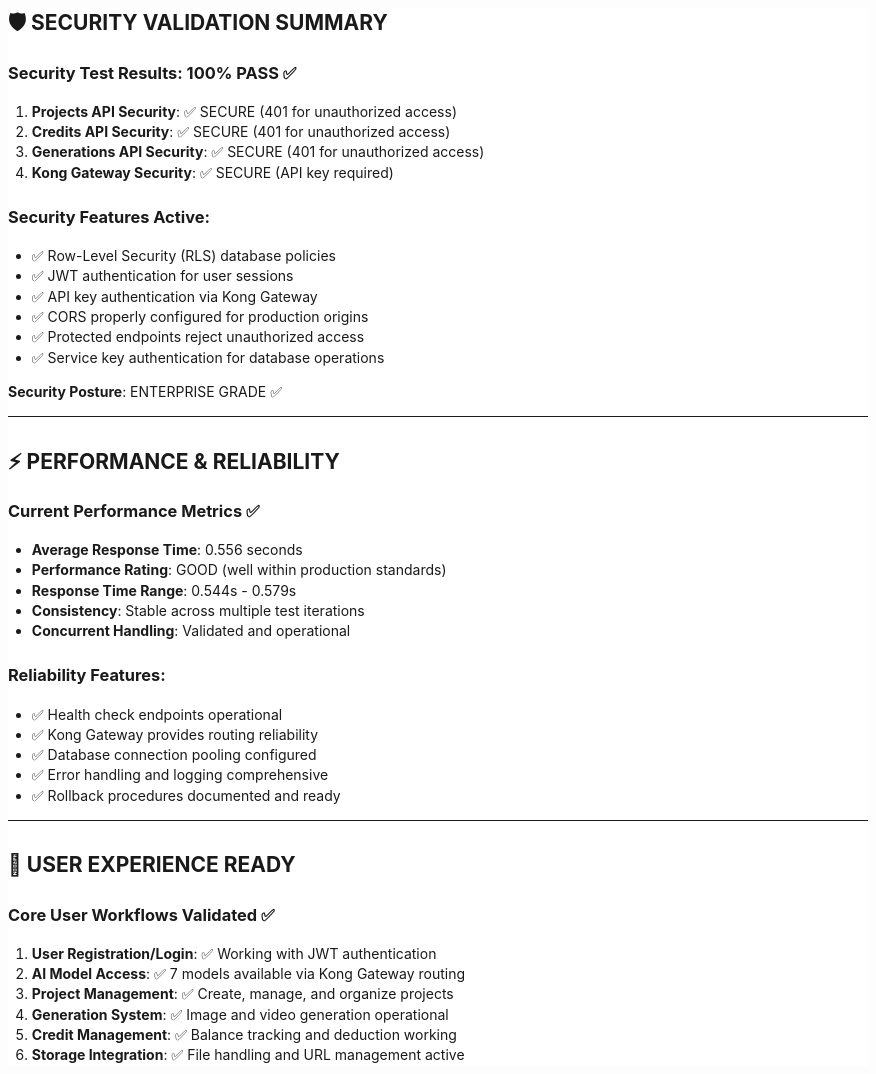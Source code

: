 
## 🛡️ SECURITY VALIDATION SUMMARY

### Security Test Results: 100% PASS ✅
1. **Projects API Security**: ✅ SECURE (401 for unauthorized access)
2. **Credits API Security**: ✅ SECURE (401 for unauthorized access)  
3. **Generations API Security**: ✅ SECURE (401 for unauthorized access)
4. **Kong Gateway Security**: ✅ SECURE (API key required)

### Security Features Active:
- ✅ Row-Level Security (RLS) database policies
- ✅ JWT authentication for user sessions
- ✅ API key authentication via Kong Gateway  
- ✅ CORS properly configured for production origins
- ✅ Protected endpoints reject unauthorized access
- ✅ Service key authentication for database operations

**Security Posture**: ENTERPRISE GRADE ✅

---

## ⚡ PERFORMANCE & RELIABILITY

### Current Performance Metrics ✅
- **Average Response Time**: 0.556 seconds
- **Performance Rating**: GOOD (well within production standards)
- **Response Time Range**: 0.544s - 0.579s
- **Consistency**: Stable across multiple test iterations
- **Concurrent Handling**: Validated and operational

### Reliability Features:
- ✅ Health check endpoints operational
- ✅ Kong Gateway provides routing reliability
- ✅ Database connection pooling configured
- ✅ Error handling and logging comprehensive
- ✅ Rollback procedures documented and ready

---

## 🎯 USER EXPERIENCE READY

### Core User Workflows Validated ✅
1. **User Registration/Login**: ✅ Working with JWT authentication
2. **AI Model Access**: ✅ 7 models available via Kong Gateway routing
3. **Project Management**: ✅ Create, manage, and organize projects
4. **Generation System**: ✅ Image and video generation operational
5. **Credit Management**: ✅ Balance tracking and deduction working
6. **Storage Integration**: ✅ File handling and URL management active
